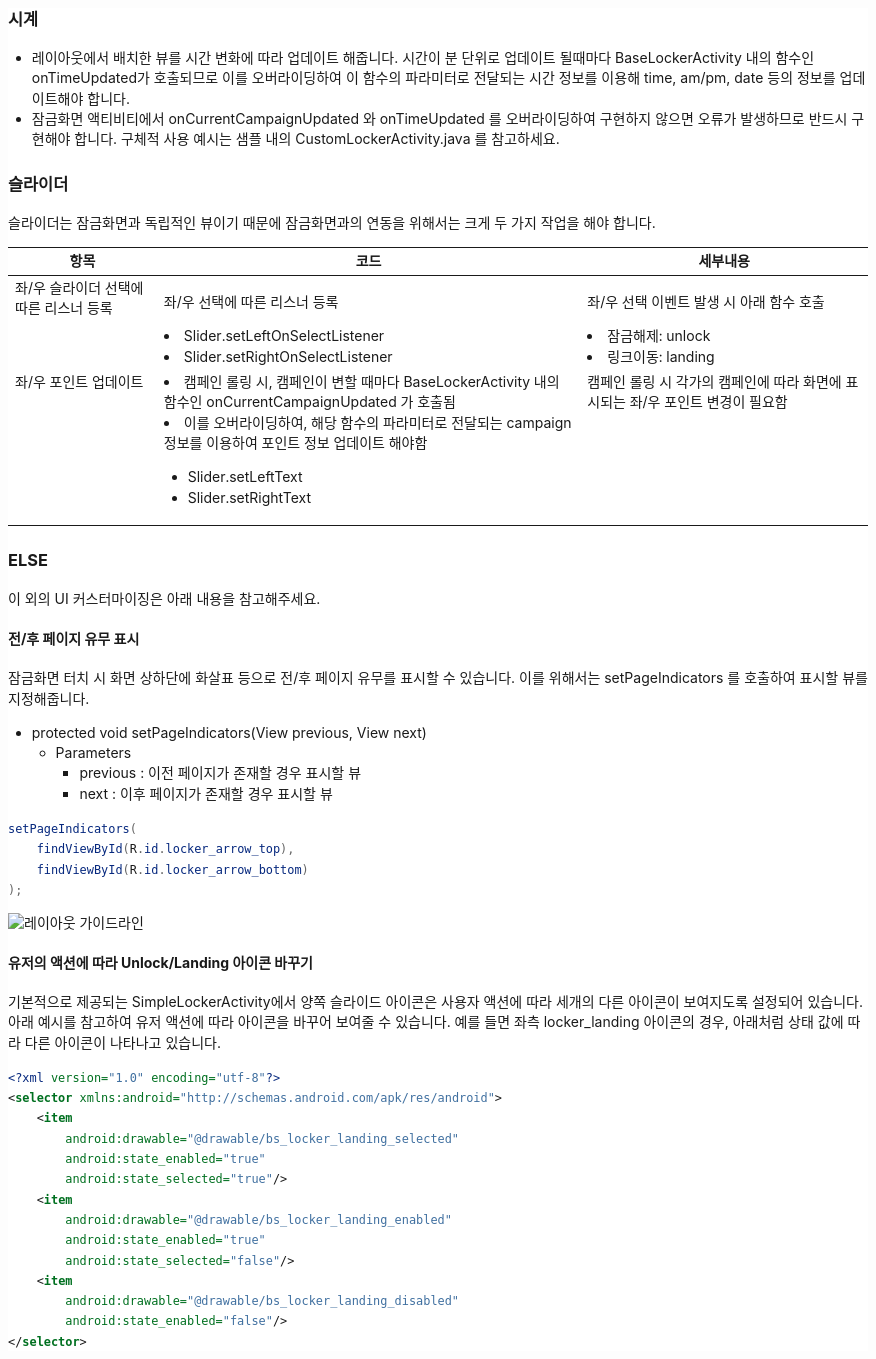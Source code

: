 ### 시계
- 레이아웃에서 배치한 뷰를 시간 변화에 따라 업데이트 해줍니다. 시간이 분 단위로 업데이트 될때마다 BaseLockerActivity 내의 함수인 onTimeUpdated가 호출되므로 이를 오버라이딩하여 이 함수의 파라미터로 전달되는 시간 정보를 이용해 time, am/pm, date 등의 정보를 업데이트해야 합니다.
- 잠금화면 액티비티에서 onCurrentCampaignUpdated 와 onTimeUpdated 를 오버라이딩하여 구현하지 않으면 오류가 발생하므로 반드시 구현해야 합니다. 구체적 사용 예시는 샘플 내의 CustomLockerActivity.java 를 참고하세요.

### 슬라이더
<p>슬라이더는 잠금화면과 독립적인 뷰이기 때문에 잠금화면과의 연동을 위해서는 크게 두 가지 작업을 해야 합니다.</p>

|항목|코드|세부내용|
| - | - | - |
좌/우 슬라이더 선택에 따른 리스너 등록|<p>좌/우 선택에 따른 리스너 등록</p><li>Slider.setLeftOnSelectListener</li><li>Slider.setRightOnSelectListener</li>|<p>좌/우 선택 이벤트 발생 시 아래 함수 호출</p><li>잠금해제: unlock</li><li>링크이동: landing</li>
좌/우 포인트 업데이트|<li>캠페인 롤링 시, 캠페인이 변할 때마다 BaseLockerActivity 내의 함수인 onCurrentCampaignUpdated 가 호출됨</li><li>이를 오버라이딩하여, 해당 함수의 파라미터로 전달되는 campaign 정보를 이용하여 포인트 정보 업데이트 해야함</li><ul><li>Slider.setLeftText</li><li>Slider.setRightText</li><ul>|캠페인 롤링 시 각가의 캠페인에 따라 화면에 표시되는 좌/우 포인트 변경이 필요함


### ELSE
이 외의 UI 커스터마이징은 아래 내용을 참고해주세요.

#### 전/후 페이지 유무 표시
잠금화면 터치 시 화면 상하단에 화살표 등으로 전/후 페이지 유무를 표시할 수 있습니다. 이를 위해서는 setPageIndicators 를 호출하여 표시할 뷰를 지정해줍니다.

- protected void setPageIndicators(View previous, View next)
  - Parameters
    - previous : 이전 페이지가 존재할 경우 표시할 뷰
    - next : 이후 페이지가 존재할 경우 표시할 뷰

```java
setPageIndicators(
    findViewById(R.id.locker_arrow_top),
    findViewById(R.id.locker_arrow_bottom)
);
```

![레이아웃 가이드라인](./resources/screen_page_arrow.png)

#### 유저의 액션에 따라 Unlock/Landing 아이콘 바꾸기
기본적으로 제공되는 SimpleLockerActivity에서 양쪽 슬라이드 아이콘은 사용자 액션에 따라 세개의 다른 아이콘이 보여지도록 설정되어 있습니다. 아래 예시를 참고하여 유저 액션에 따라 아이콘을 바꾸어 보여줄 수 있습니다.
예를 들면 좌측 locker_landing 아이콘의 경우, 아래처럼 상태 값에 따라 다른 아이콘이 나타나고 있습니다.
```xml
<?xml version="1.0" encoding="utf-8"?>
<selector xmlns:android="http://schemas.android.com/apk/res/android">
    <item
        android:drawable="@drawable/bs_locker_landing_selected"
        android:state_enabled="true"
        android:state_selected="true"/>
    <item
        android:drawable="@drawable/bs_locker_landing_enabled"
        android:state_enabled="true"
        android:state_selected="false"/>
    <item
        android:drawable="@drawable/bs_locker_landing_disabled"
        android:state_enabled="false"/>
</selector>
```
